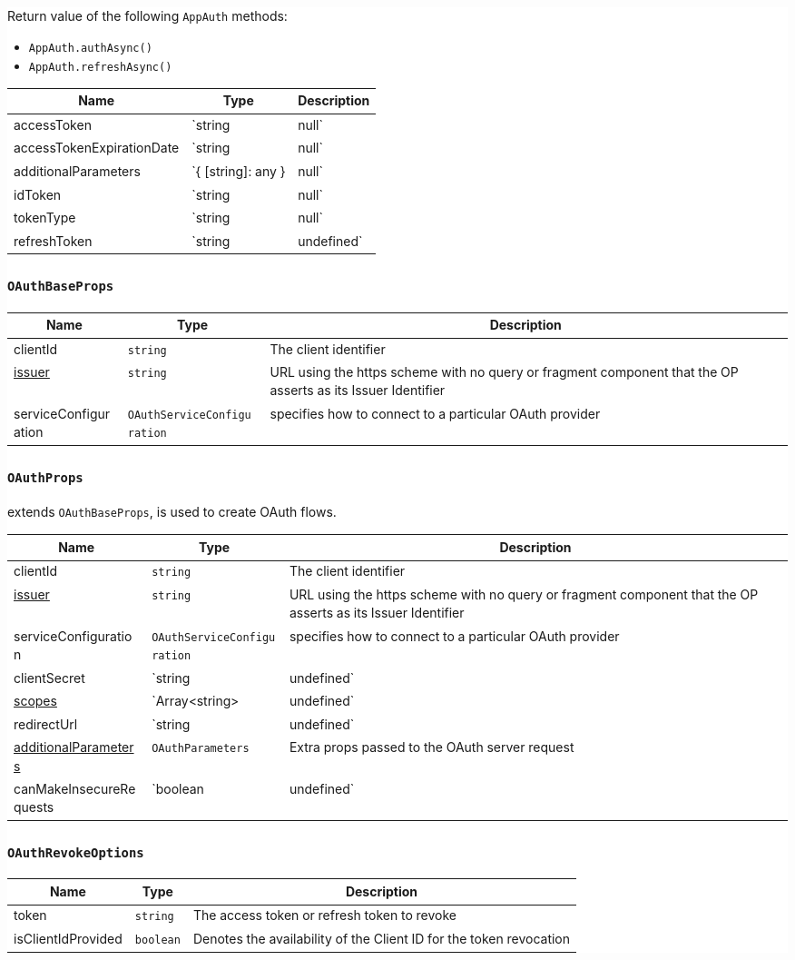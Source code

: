 Return value of the following `AppAuth` methods:

- `AppAuth.authAsync()`
- `AppAuth.refreshAsync()`

| Name                      | Type                       | Description                                                                               |
| ------------------------- | -------------------------- | ----------------------------------------------------------------------------------------- |
| accessToken               | `string | null`            | Access token generated by the auth server                                                 |
| accessTokenExpirationDate | `string | null`            | Approximate expiration date and time of the access token                                  |
| additionalParameters      | `{ [string]: any } | null` | Additional parameters returned from the auth server                                       |
| idToken                   | `string | null`            | ID Token value associated with the authenticated session                                  |
| tokenType                 | `string | null`            | Typically "Bearer" when defined or a value the client has negotiated with the auth Server |
| refreshToken              | `string | undefined`       | The most recent refresh token received from the auth server                               |

### `OAuthBaseProps`

| Name                                                                                                                               | Type                        | Description                                                                                                 |
| ---------------------------------------------------------------------------------------------------------------------------------- | --------------------------- | ----------------------------------------------------------------------------------------------------------- |
| clientId                                                                                                                           | `string`                    | The client identifier                                                                                       |
| [issuer](http://openid.github.io/AppAuth-iOS/docs/latest/interface_o_i_d_service_discovery.html#a7bd40452bb3a0094f251934fd85a8fd6) | `string`                    | URL using the https scheme with no query or fragment component that the OP asserts as its Issuer Identifier |
| serviceConfiguration                                                                                                               | `OAuthServiceConfiguration` | specifies how to connect to a particular OAuth provider                                                     |

### `OAuthProps`

extends `OAuthBaseProps`, is used to create OAuth flows.

| Name                                                                                                                               | Type                        | Description                                                                                                 |
| ---------------------------------------------------------------------------------------------------------------------------------- | --------------------------- | ----------------------------------------------------------------------------------------------------------- |
| clientId                                                                                                                           | `string`                    | The client identifier                                                                                       |
| [issuer](http://openid.github.io/AppAuth-iOS/docs/latest/interface_o_i_d_service_discovery.html#a7bd40452bb3a0094f251934fd85a8fd6) | `string`                    | URL using the https scheme with no query or fragment component that the OP asserts as its Issuer Identifier |
| serviceConfiguration                                                                                                               | `OAuthServiceConfiguration` | specifies how to connect to a particular OAuth provider                                                     |
| clientSecret                                                                                                                       | `string | undefined`        | used to prove that identity of the client when exchaning an authorization code for an access token          |
| [scopes](https://tools.ietf.org/html/rfc6749#section-3.3)                                                                          | `Array\<string\> | undefined` | a list of space-delimited, case-sensitive strings define the scope of the access requested                  |
| redirectUrl                                                                                                                        | `string | undefined`        | The client's redirect URI. Default: `AppAuth.OAuthRedirect + ':/oauthredirect'`                             |
| [additionalParameters](https://tools.ietf.org/html/rfc6749#section-3.1)                                                            | `OAuthParameters`           | Extra props passed to the OAuth server request                                                              |
| canMakeInsecureRequests                                                                                                            | `boolean | undefined`       | **Android: Only** enables the use of HTTP requests                                                          |

### `OAuthRevokeOptions`

| Name               | Type      | Description                                                        |
| ------------------ | --------- | ------------------------------------------------------------------ |
| token              | `string`  | The access token or refresh token to revoke                        |
| isClientIdProvided | `boolean` | Denotes the availability of the Client ID for the token revocation |
